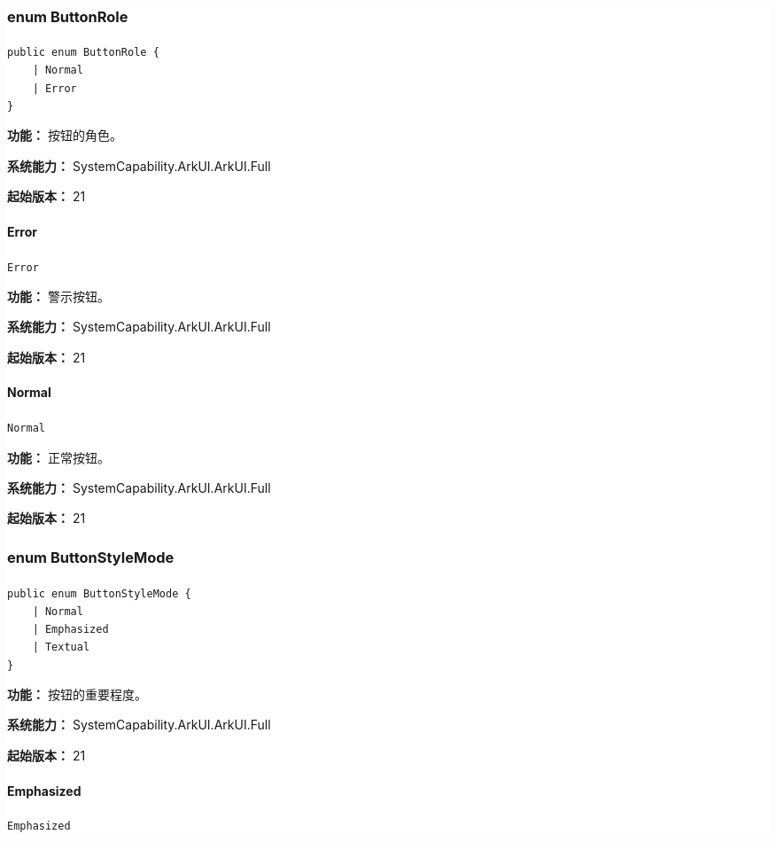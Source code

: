 ### enum ButtonRole

```cangjie
public enum ButtonRole {
    | Normal
    | Error
}
```

**功能：** 按钮的角色。

**系统能力：** SystemCapability.ArkUI.ArkUI.Full

**起始版本：** 21

#### Error

```cangjie
Error
```

**功能：** 警示按钮。

**系统能力：** SystemCapability.ArkUI.ArkUI.Full

**起始版本：** 21

#### Normal

```cangjie
Normal
```

**功能：** 正常按钮。

**系统能力：** SystemCapability.ArkUI.ArkUI.Full

**起始版本：** 21

### enum ButtonStyleMode

```cangjie
public enum ButtonStyleMode {
    | Normal
    | Emphasized
    | Textual
}
```

**功能：** 按钮的重要程度。

**系统能力：** SystemCapability.ArkUI.ArkUI.Full

**起始版本：** 21

#### Emphasized

```cangjie
Emphasized
```
